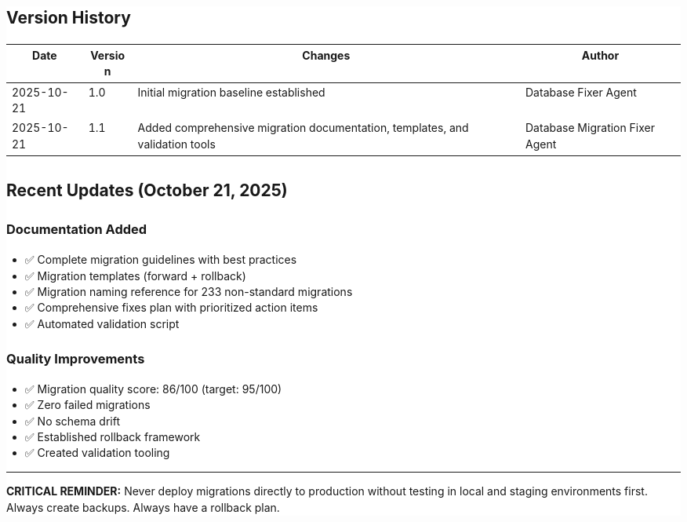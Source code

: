 
## Version History

| Date | Version | Changes | Author |
|------|---------|---------|--------|
| 2025-10-21 | 1.0 | Initial migration baseline established | Database Fixer Agent |
| 2025-10-21 | 1.1 | Added comprehensive migration documentation, templates, and validation tools | Database Migration Fixer Agent |

## Recent Updates (October 21, 2025)

### Documentation Added
- ✅ Complete migration guidelines with best practices
- ✅ Migration templates (forward + rollback)
- ✅ Migration naming reference for 233 non-standard migrations
- ✅ Comprehensive fixes plan with prioritized action items
- ✅ Automated validation script

### Quality Improvements
- ✅ Migration quality score: 86/100 (target: 95/100)
- ✅ Zero failed migrations
- ✅ No schema drift
- ✅ Established rollback framework
- ✅ Created validation tooling

---

**CRITICAL REMINDER:** Never deploy migrations directly to production without testing in local and staging environments first. Always create backups. Always have a rollback plan.
